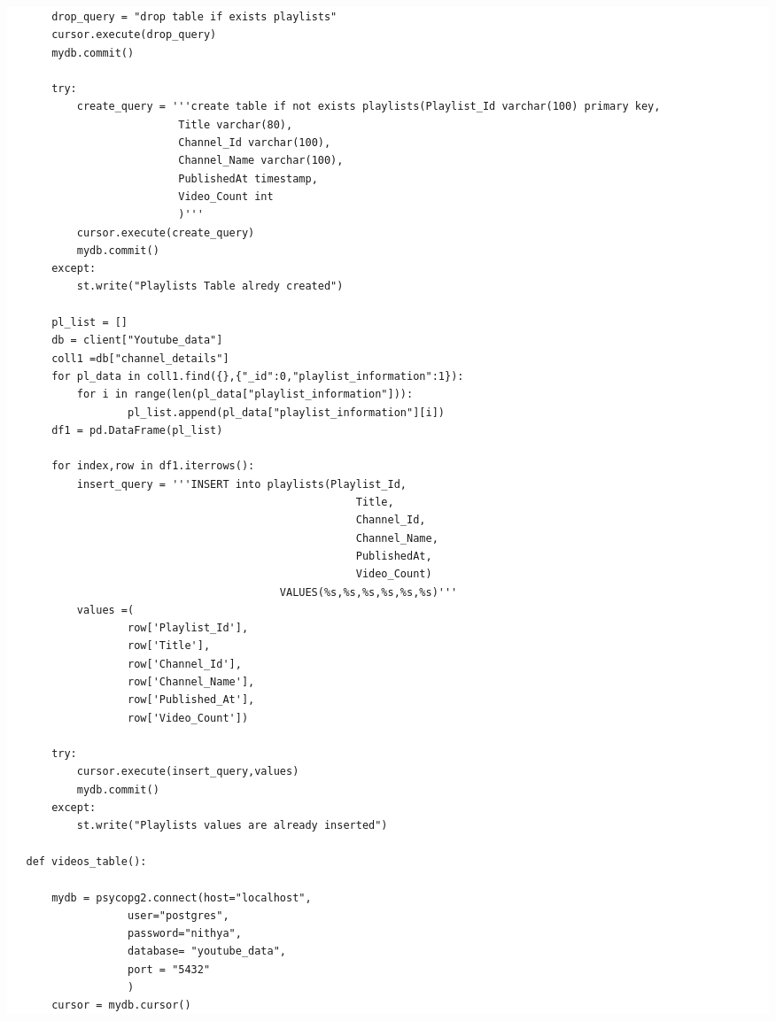            drop_query = "drop table if exists playlists"
           cursor.execute(drop_query)
           mydb.commit()
       
           try:
               create_query = '''create table if not exists playlists(Playlist_Id varchar(100) primary key,
                               Title varchar(80), 
                               Channel_Id varchar(100), 
                               Channel_Name varchar(100),
                               PublishedAt timestamp,
                               Video_Count int
                               )'''
               cursor.execute(create_query)
               mydb.commit()
           except:
               st.write("Playlists Table alredy created")    
       
           pl_list = []
           db = client["Youtube_data"]
           coll1 =db["channel_details"]
           for pl_data in coll1.find({},{"_id":0,"playlist_information":1}):
               for i in range(len(pl_data["playlist_information"])):
                       pl_list.append(pl_data["playlist_information"][i])
           df1 = pd.DataFrame(pl_list)
           
           for index,row in df1.iterrows():
               insert_query = '''INSERT into playlists(Playlist_Id,
                                                           Title,
                                                           Channel_Id,
                                                           Channel_Name,
                                                           PublishedAt,
                                                           Video_Count)
                                               VALUES(%s,%s,%s,%s,%s,%s)'''            
               values =(
                       row['Playlist_Id'],
                       row['Title'],
                       row['Channel_Id'],
                       row['Channel_Name'],
                       row['Published_At'],
                       row['Video_Count'])
                       
           try:                     
               cursor.execute(insert_query,values)
               mydb.commit()    
           except:
               st.write("Playlists values are already inserted")         
       
       def videos_table():
       
           mydb = psycopg2.connect(host="localhost",
                       user="postgres",
                       password="nithya",
                       database= "youtube_data",
                       port = "5432"
                       )
           cursor = mydb.cursor()
       